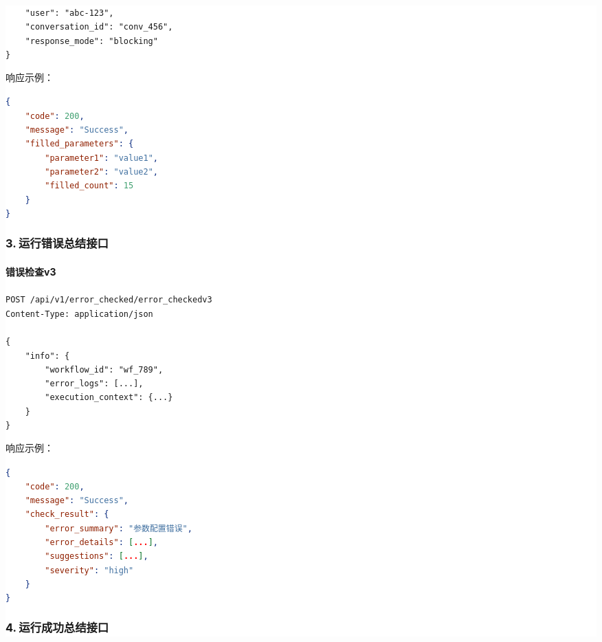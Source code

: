 ```http
    "user": "abc-123",
    "conversation_id": "conv_456",
    "response_mode": "blocking"
}
```

响应示例：

```json
{
    "code": 200,
    "message": "Success",
    "filled_parameters": {
        "parameter1": "value1",
        "parameter2": "value2",
        "filled_count": 15
    }
}
```

### 3. 运行错误总结接口

#### 错误检查v3

```http
POST /api/v1/error_checked/error_checkedv3
Content-Type: application/json

{
    "info": {
        "workflow_id": "wf_789",
        "error_logs": [...],
        "execution_context": {...}
    }
}
```

响应示例：

```json
{
    "code": 200,
    "message": "Success",
    "check_result": {
        "error_summary": "参数配置错误",
        "error_details": [...],
        "suggestions": [...],
        "severity": "high"
    }
}
```

### 4. 运行成功总结接口
